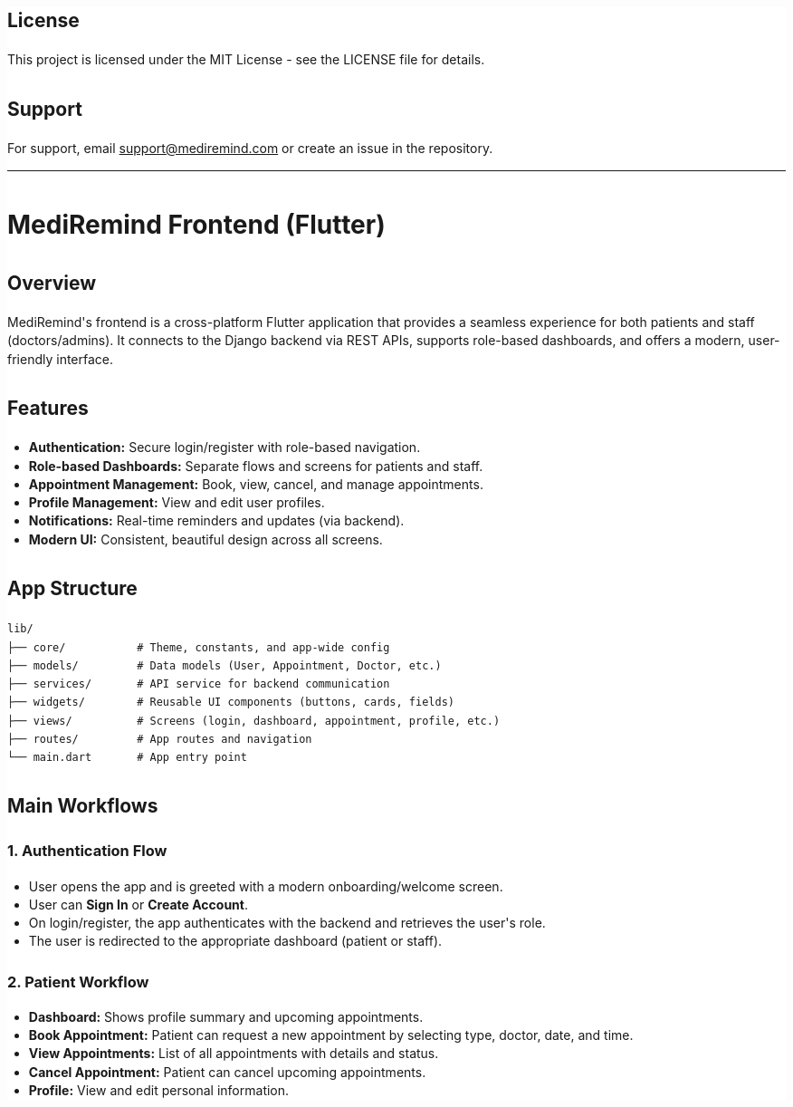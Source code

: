 ## License

This project is licensed under the MIT License - see the LICENSE file for details.

## Support

For support, email support@mediremind.com or create an issue in the repository.

---

# MediRemind Frontend (Flutter)

## Overview

MediRemind's frontend is a cross-platform Flutter application that provides a seamless experience for both patients and staff (doctors/admins). It connects to the Django backend via REST APIs, supports role-based dashboards, and offers a modern, user-friendly interface.

## Features

- **Authentication:** Secure login/register with role-based navigation.
- **Role-based Dashboards:** Separate flows and screens for patients and staff.
- **Appointment Management:** Book, view, cancel, and manage appointments.
- **Profile Management:** View and edit user profiles.
- **Notifications:** Real-time reminders and updates (via backend).
- **Modern UI:** Consistent, beautiful design across all screens.

## App Structure

```
lib/
├── core/           # Theme, constants, and app-wide config
├── models/         # Data models (User, Appointment, Doctor, etc.)
├── services/       # API service for backend communication
├── widgets/        # Reusable UI components (buttons, cards, fields)
├── views/          # Screens (login, dashboard, appointment, profile, etc.)
├── routes/         # App routes and navigation
└── main.dart       # App entry point
```

## Main Workflows

### 1. Authentication Flow
- User opens the app and is greeted with a modern onboarding/welcome screen.
- User can **Sign In** or **Create Account**.
- On login/register, the app authenticates with the backend and retrieves the user's role.
- The user is redirected to the appropriate dashboard (patient or staff).

### 2. Patient Workflow
- **Dashboard:** Shows profile summary and upcoming appointments.
- **Book Appointment:** Patient can request a new appointment by selecting type, doctor, date, and time.
- **View Appointments:** List of all appointments with details and status.
- **Cancel Appointment:** Patient can cancel upcoming appointments.
- **Profile:** View and edit personal information.

